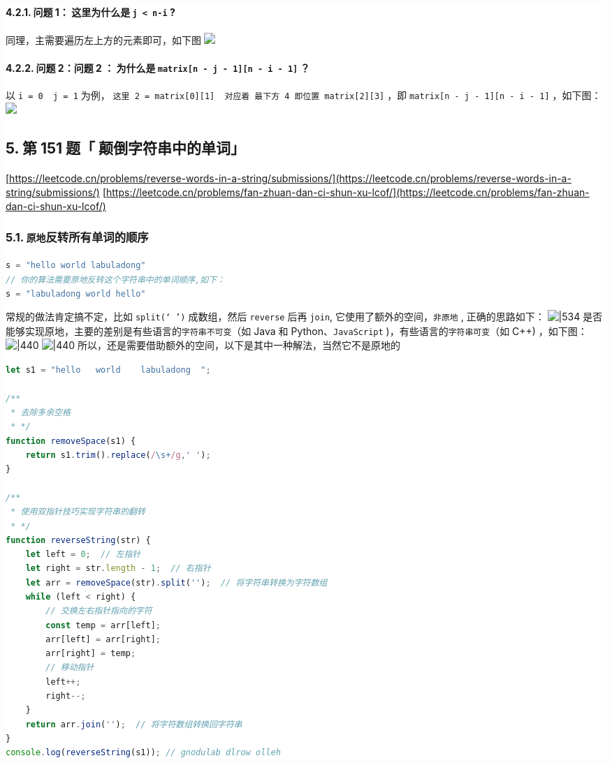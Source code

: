 #### 4.2.1. 问题 1： 这里为什么是 `j < n-i` ?

同理，主需要遍历左上方的元素即可，如下图
![](https://832-1310531898.cos.ap-beijing.myqcloud.com/5c79091c2e1c0d40a6753f3562be1baf.png)

#### 4.2.2. 问题 2：问题 2 ： 为什么是 `matrix[n - j - 1][n - i - 1]`  ？

以 `i = 0  j = 1` 为例， `这里 2 = matrix[0][1]  对应着 最下方 4 即位置 matrix[2][3]` ，即 `matrix[n - j - 1][n - i - 1]` ，如下图：
![](https://832-1310531898.cos.ap-beijing.myqcloud.com/83fbccd21fc08bfecf9349db5c1b0172.png)

## 5. 第 151 题「 颠倒字符串中的单词」

[https://leetcode.cn/problems/reverse-words-in-a-string/submissions/](https://leetcode.cn/problems/reverse-words-in-a-string/submissions/)
[https://leetcode.cn/problems/fan-zhuan-dan-ci-shun-xu-lcof/](https://leetcode.cn/problems/fan-zhuan-dan-ci-shun-xu-lcof/)

### 5.1. `原地`反转所有单词的顺序

```javascript
s = "hello world labuladong"
// 你的算法需要原地反转这个字符串中的单词顺序,如下：
s = "labuladong world hello"
```
常规的做法肯定搞不定，比如 `split(‘ ’)` 成数组，然后 `reverse` 后再 `join`, 它使用了额外的空间，`非原地` , 正确的思路如下：
![|534](https://832-1310531898.cos.ap-beijing.myqcloud.com/a449923b54462a1f483662d7e0307f77.png)
是否能够实现原地，主要的差别是有些语言的`字符串不可变`（如 Java 和 Python、`JavaScript` )，有些语言的`字符串可变`（如 C++) ，如下图：
![|440](https://832-1310531898.cos.ap-beijing.myqcloud.com/4daff65b60b2e2646a5d50249575c0ed.png)
![|440](https://832-1310531898.cos.ap-beijing.myqcloud.com/d13fa9892c9afb82460184b95475fc36.png)
所以，还是需要借助额外的空间，以下是其中一种解法，当然它不是原地的
```javascript
let s1 = "hello   world    labuladong  ";

/**
 * 去除多余空格
 * */
function removeSpace(s1) {
    return s1.trim().replace(/\s+/g,' ');
}

/**
 * 使用双指针技巧实现字符串的翻转
 * */
function reverseString(str) {
    let left = 0;  // 左指针
    let right = str.length - 1;  // 右指针
    let arr = removeSpace(str).split('');  // 将字符串转换为字符数组
    while (left < right) {
        // 交换左右指针指向的字符
        const temp = arr[left];
        arr[left] = arr[right];
        arr[right] = temp;
        // 移动指针
        left++;
        right--;
    }
    return arr.join('');  // 将字符数组转换回字符串
}
console.log(reverseString(s1)); // gnodulab dlrow olleh

```